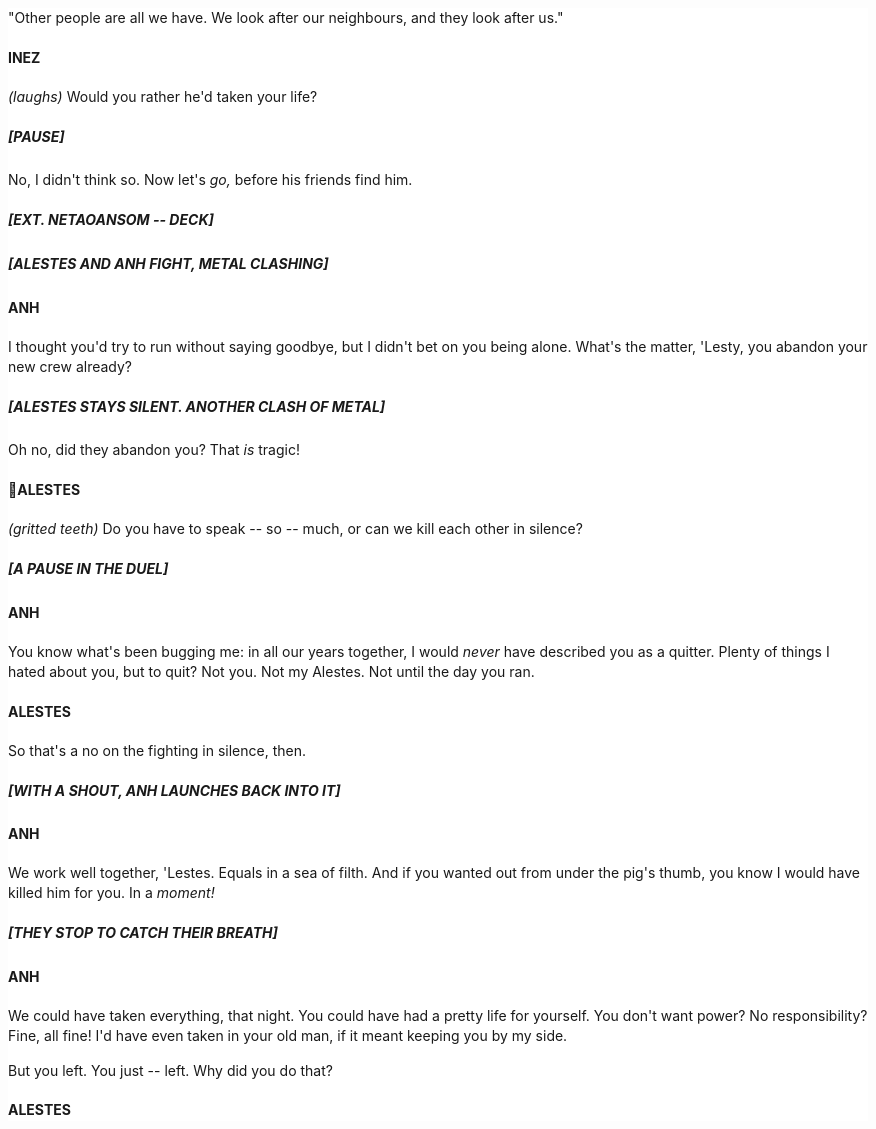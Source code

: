 "Other people are all we have. We look after our neighbours, and they look after us." 

#### INEZ

_(laughs)_ Would you rather he'd taken your life?

##### [PAUSE]

No, I didn't think so. Now let's *go,* before his friends find him. 

##### [EXT. NETAOANSOM -- DECK]

##### [ALESTES AND ANH FIGHT, METAL CLASHING] 

#### ANH

I thought you'd try to run without saying goodbye, but I didn't bet on you being alone. What's the matter, 'Lesty, you abandon your new crew already?

##### [ALESTES STAYS SILENT. ANOTHER CLASH OF METAL]

Oh no, did they abandon you? That *is* tragic! 

#### ALESTES

_(gritted teeth)_ Do you have to speak -- so -- much, or can we kill each other in silence?

##### [A PAUSE IN THE DUEL]

#### ANH

You know what's been bugging me: in all our years together, I would *never* have described you as a quitter. Plenty of things I hated about you, but to quit? Not you. Not my Alestes. Not until the day you ran. 

#### ALESTES

So that's a no on the fighting in silence, then. 

##### [WITH A SHOUT, ANH LAUNCHES BACK INTO IT]

#### ANH

We work well together, 'Lestes. Equals in a sea of filth. And if you wanted out from under the pig's thumb, you know I would have killed him for you. In a *moment!*

##### [THEY STOP TO CATCH THEIR BREATH] 

#### ANH

We could have taken everything, that night. You could have had a pretty life for yourself. You don't want power? No responsibility? Fine, all fine! I'd have even taken in your old man, if it meant keeping you by my side.

But you left. You just -- left. Why did you do that? 

#### ALESTES
